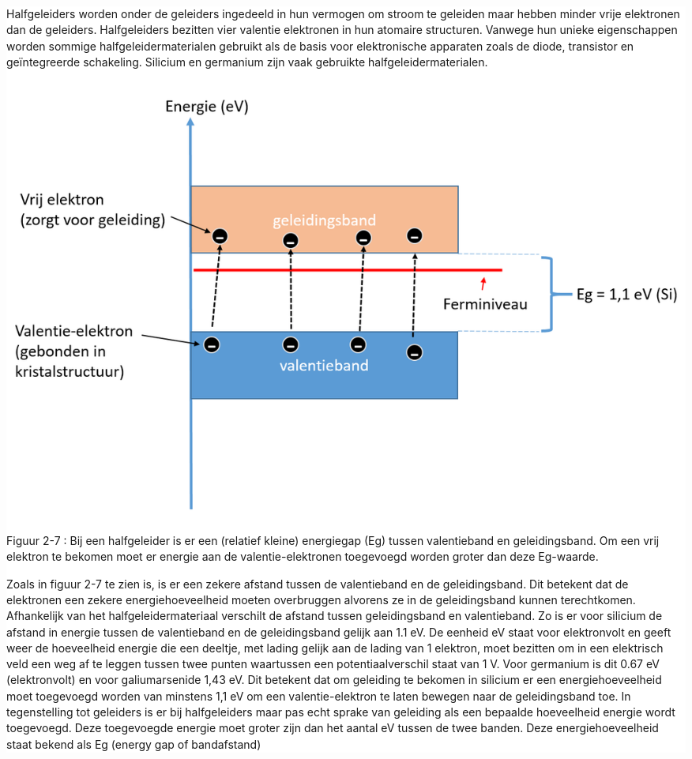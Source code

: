 Halfgeleiders worden onder de geleiders ingedeeld in hun vermogen om stroom te geleiden maar hebben minder vrije elektronen dan de geleiders. Halfgeleiders bezitten vier valentie elektronen in hun atomaire structuren. Vanwege hun unieke eigenschappen worden sommige halfgeleidermaterialen gebruikt als de basis voor elektronische apparaten zoals de diode, transistor en geïntegreerde schakeling. Silicium en germanium zijn vaak gebruikte halfgeleidermaterialen.

![](../.gitbook/assets/afbeelding_202.png)

Figuur 2-7 : Bij een halfgeleider is er een \(relatief kleine\) energiegap \(Eg\) tussen valentieband en geleidingsband. Om een vrij elektron te bekomen moet er energie aan de valentie-elektronen toegevoegd worden groter dan deze Eg-waarde.

Zoals in figuur 2-7 te zien is, is er een zekere afstand tussen de valentieband en de geleidingsband. Dit betekent dat de elektronen een zekere energiehoeveelheid moeten overbruggen alvorens ze in de geleidingsband kunnen terechtkomen. Afhankelijk van het halfgeleidermateriaal verschilt de afstand tussen geleidingsband en valentieband. Zo is er voor silicium de afstand in energie tussen de valentieband en de geleidingsband gelijk aan 1.1 eV. De eenheid eV staat voor elektronvolt en geeft weer de hoeveelheid energie die een deeltje, met lading gelijk aan de lading van 1 elektron, moet bezitten om in een elektrisch veld een weg af te leggen tussen twee punten waartussen een potentiaalverschil staat van 1 V. Voor germanium is dit 0.67 eV \(elektronvolt\) en voor galiumarsenide 1,43 eV. Dit betekent dat om geleiding te bekomen in silicium er een energiehoeveelheid moet toegevoegd worden van minstens 1,1 eV om een valentie-elektron te laten bewegen naar de geleidingsband toe. In tegenstelling tot geleiders is er bij halfgeleiders maar pas echt sprake van geleiding als een bepaalde hoeveelheid energie wordt toegevoegd. Deze toegevoegde energie moet groter zijn dan het aantal eV tussen de twee banden. Deze energiehoeveelheid staat bekend als Eg \(energy gap of bandafstand\)
